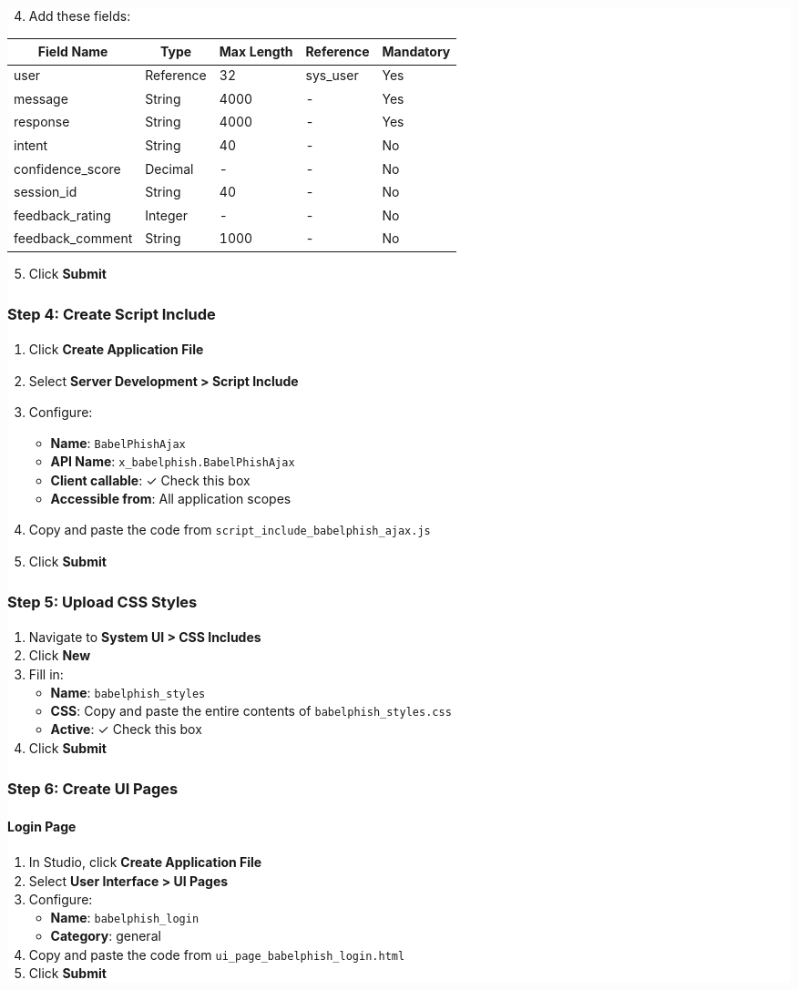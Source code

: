 4. Add these fields:

| Field Name | Type | Max Length | Reference | Mandatory |
|-----------|------|------------|-----------|-----------|
| user | Reference | 32 | sys_user | Yes |
| message | String | 4000 | - | Yes |
| response | String | 4000 | - | Yes |
| intent | String | 40 | - | No |
| confidence_score | Decimal | - | - | No |
| session_id | String | 40 | - | No |
| feedback_rating | Integer | - | - | No |
| feedback_comment | String | 1000 | - | No |

5. Click **Submit**

### Step 4: Create Script Include

1. Click **Create Application File**
2. Select **Server Development > Script Include**
3. Configure:
   - **Name**: `BabelPhishAjax`
   - **API Name**: `x_babelphish.BabelPhishAjax`
   - **Client callable**: ✓ Check this box
   - **Accessible from**: All application scopes

4. Copy and paste the code from `script_include_babelphish_ajax.js`
5. Click **Submit**

### Step 5: Upload CSS Styles

1. Navigate to **System UI > CSS Includes**
2. Click **New**
3. Fill in:
   - **Name**: `babelphish_styles`
   - **CSS**: Copy and paste the entire contents of `babelphish_styles.css`
   - **Active**: ✓ Check this box
4. Click **Submit**

### Step 6: Create UI Pages

#### Login Page

1. In Studio, click **Create Application File**
2. Select **User Interface > UI Pages**
3. Configure:
   - **Name**: `babelphish_login`
   - **Category**: general
4. Copy and paste the code from `ui_page_babelphish_login.html`
5. Click **Submit**
